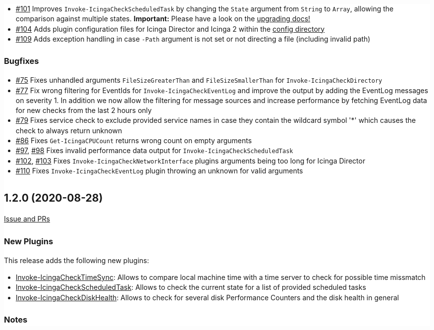 * [#101](https://github.com/Icinga/icinga-powershell-plugins/pull/101) Improves `Invoke-IcingaCheckScheduledTask` by changing the `State` argument from `String` to `Array`, allowing the comparison against multiple states. **Important:** Please have a look on the [upgrading docs!](https://icinga.com/docs/windows/latest/plugins/doc/30-Upgrading-Plugins/)
* [#104](https://github.com/Icinga/icinga-powershell-plugins/pull/104) Adds plugin configuration files for Icinga Director and Icinga 2 within the [config directory](https://github.com/Icinga/icinga-powershell-plugins/tree/master/config)
* [#109](https://github.com/Icinga/icinga-powershell-plugins/pull/109) Adds exception handling in case `-Path` argument is not set or not directing a file (including invalid path)

### Bugfixes

* [#75](https://github.com/Icinga/icinga-powershell-plugins/issues/75) Fixes unhandled arguments `FileSizeGreaterThan` and `FileSizeSmallerThan` for `Invoke-IcingaCheckDirectory`
* [#77](https://github.com/Icinga/icinga-powershell-plugins/issues/77) Fix wrong filtering for EventIds for `Invoke-IcingaCheckEventLog` and improve the output by adding the EventLog messages on severity 1. In addition we now allow the filtering for message sources and increase performance by fetching EventLog data for new checks from the last 2 hours only
* [#79](https://github.com/Icinga/icinga-powershell-plugins/issues/79) Fixes service check to exclude provided service names in case they contain the wildcard symbol '*' which causes the check to always return unknown
* [#86](https://github.com/Icinga/icinga-powershell-plugins/pull/86) Fixes `Get-IcingaCPUCount` returns wrong count on empty arguments
* [#97](https://github.com/Icinga/icinga-powershell-plugins/issues/97), [#98](https://github.com/Icinga/icinga-powershell-plugins/pull/98) Fixes invalid performance data output for `Invoke-IcingaCheckScheduledTask`
* [#102](https://github.com/Icinga/icinga-powershell-plugins/pull/102), [#103](https://github.com/Icinga/icinga-powershell-plugins/pull/103) Fixes `Invoke-IcingaCheckNetworkInterface` plugins arguments being too long for Icinga Director
* [#110](https://github.com/Icinga/icinga-powershell-plugins/pull/110) Fixes `Invoke-IcingaCheckEventLog` plugin throwing an unknown for valid arguments

## 1.2.0 (2020-08-28)

[Issue and PRs](https://github.com/Icinga/icinga-powershell-plugins/milestone/3?closed=1)

### New Plugins

This release adds the following new plugins:

* [Invoke-IcingaCheckTimeSync](https://icinga.com/docs/windows/latest/plugins/doc/plugins/18-Invoke-IcingaChecTimeSync/): Allows to compare local machine time with a time server to check for possible time missmatch
* [Invoke-IcingaCheckScheduledTask](https://icinga.com/docs/windows/latest/plugins/doc/plugins/19-Invoke-IcingaCheckScheduledTask/): Allows to check the current state for a list of provided scheduled tasks
* [Invoke-IcingaCheckDiskHealth](https://icinga.com/docs/windows/latest/plugins/doc/plugins/20-Invoke-IcingaCheckDiskHealth/): Allows to check for several disk Performance Counters and the disk health in general

### Notes
